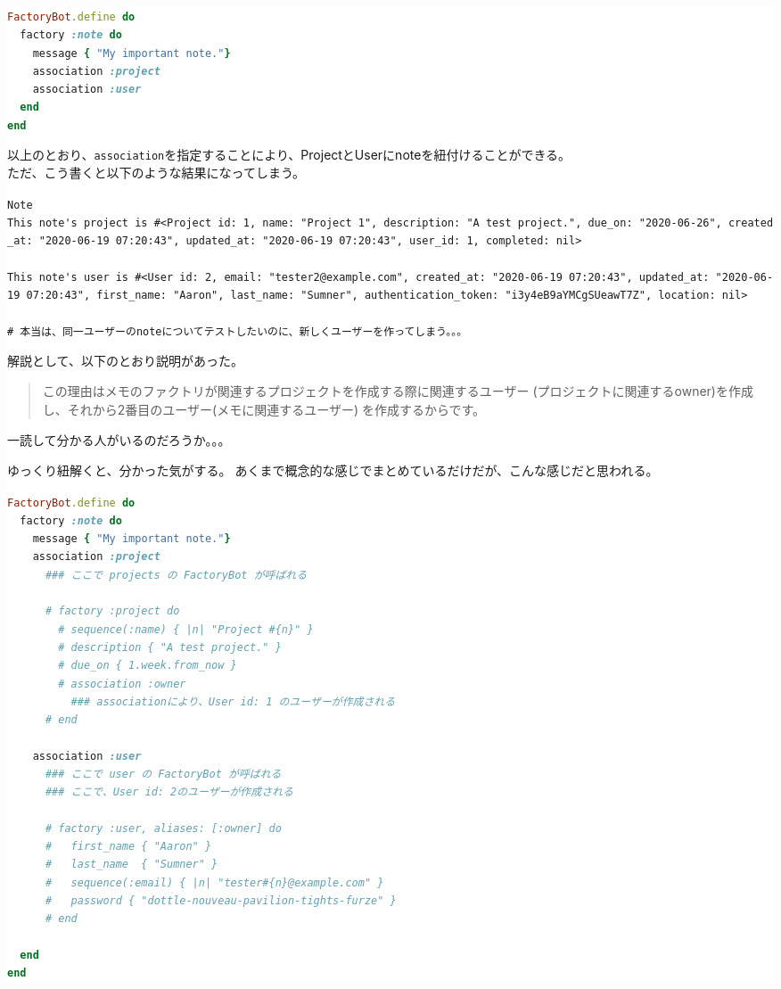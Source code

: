 ```rb
FactoryBot.define do
  factory :note do
    message { "My important note."}
    association :project
    association :user
  end
end
```

以上のとおり、`association`を指定することにより、ProjectとUserにnoteを紐付けることができる。  
ただ、こう書くと以下のような結果になってしまう。

```
Note
This note's project is #<Project id: 1, name: "Project 1", description: "A test project.", due_on: "2020-06-26", created_at: "2020-06-19 07:20:43", updated_at: "2020-06-19 07:20:43", user_id: 1, completed: nil>

This note's user is #<User id: 2, email: "tester2@example.com", created_at: "2020-06-19 07:20:43", updated_at: "2020-06-19 07:20:43", first_name: "Aaron", last_name: "Sumner", authentication_token: "i3y4eB9aYMCgSUeawT7Z", location: nil>

# 本当は、同一ユーザーのnoteについてテストしたいのに、新しくユーザーを作ってしまう。。。
```

解説として、以下のとおり説明があった。

> この理由はメモのファクトリが関連するプロジェクトを作成する際に関連するユーザー
> (プロジェクトに関連するowner)を作成し、それから2番目のユーザー(メモに関連するユーザー)
> を作成するからです。

一読して分かる人がいるのだろうか。。。

ゆっくり紐解くと、分かった気がする。
あくまで概念的な感じでまとめているだけだが、こんな感じだと思われる。

```rb
FactoryBot.define do
  factory :note do
    message { "My important note."}
    association :project
      ### ここで projects の FactoryBot が呼ばれる

      # factory :project do
        # sequence(:name) { |n| "Project #{n}" }
        # description { "A test project." }
        # due_on { 1.week.from_now }
        # association :owner
          ### associationにより、User id: 1 のユーザーが作成される
      # end

    association :user
      ### ここで user の FactoryBot が呼ばれる
      ### ここで、User id: 2のユーザーが作成される

      # factory :user, aliases: [:owner] do
      #   first_name { "Aaron" }
      #   last_name  { "Sumner" }
      #   sequence(:email) { |n| "tester#{n}@example.com" }
      #   password { "dottle-nouveau-pavilion-tights-furze" }
      # end

  end
end
```
